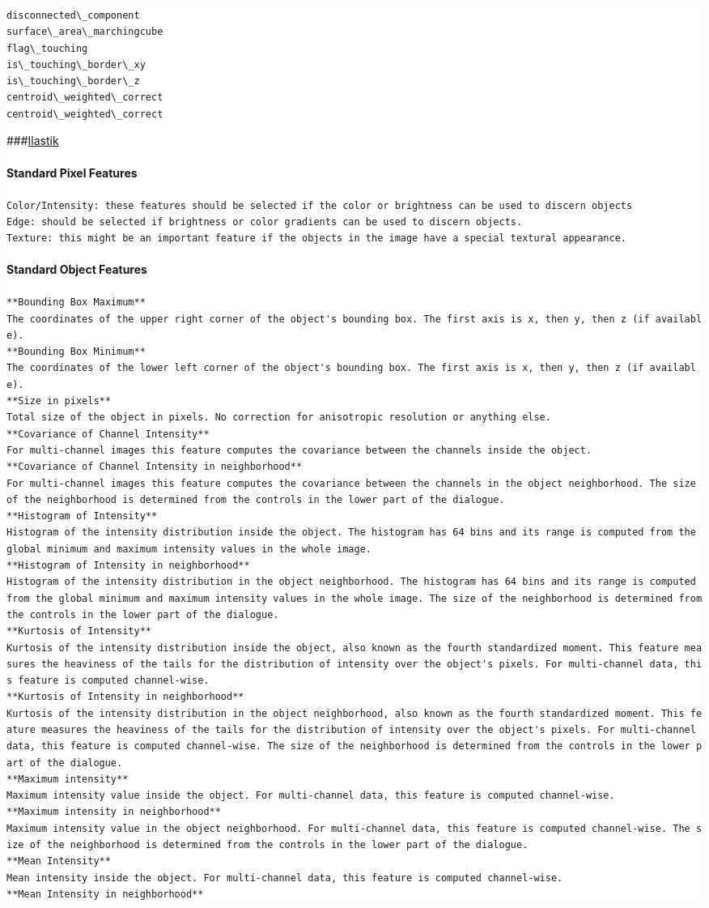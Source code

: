```
disconnected\_component
surface\_area\_marchingcube
flag\_touching
is\_touching\_border\_xy
is\_touching\_border\_z
centroid\_weighted\_correct
centroid\_weighted\_correct
```

###[Ilastik](https://github.com/ilastik/ilastik/tree/main)

#### Standard Pixel Features
```
Color/Intensity: these features should be selected if the color or brightness can be used to discern objects
Edge: should be selected if brightness or color gradients can be used to discern objects.
Texture: this might be an important feature if the objects in the image have a special textural appearance.
```
#### Standard Object Features
```
**Bounding Box Maximum**
The coordinates of the upper right corner of the object's bounding box. The first axis is x, then y, then z (if available).
**Bounding Box Minimum**
The coordinates of the lower left corner of the object's bounding box. The first axis is x, then y, then z (if available).
**Size in pixels**
Total size of the object in pixels. No correction for anisotropic resolution or anything else.
**Covariance of Channel Intensity**
For multi-channel images this feature computes the covariance between the channels inside the object.
**Covariance of Channel Intensity in neighborhood**
For multi-channel images this feature computes the covariance between the channels in the object neighborhood. The size of the neighborhood is determined from the controls in the lower part of the dialogue.
**Histogram of Intensity**
Histogram of the intensity distribution inside the object. The histogram has 64 bins and its range is computed from the global minimum and maximum intensity values in the whole image.
**Histogram of Intensity in neighborhood**
Histogram of the intensity distribution in the object neighborhood. The histogram has 64 bins and its range is computed from the global minimum and maximum intensity values in the whole image. The size of the neighborhood is determined from the controls in the lower part of the dialogue.
**Kurtosis of Intensity**
Kurtosis of the intensity distribution inside the object, also known as the fourth standardized moment. This feature measures the heaviness of the tails for the distribution of intensity over the object's pixels. For multi-channel data, this feature is computed channel-wise.
**Kurtosis of Intensity in neighborhood**
Kurtosis of the intensity distribution in the object neighborhood, also known as the fourth standardized moment. This feature measures the heaviness of the tails for the distribution of intensity over the object's pixels. For multi-channel data, this feature is computed channel-wise. The size of the neighborhood is determined from the controls in the lower part of the dialogue.
**Maximum intensity**
Maximum intensity value inside the object. For multi-channel data, this feature is computed channel-wise.
**Maximum intensity in neighborhood**
Maximum intensity value in the object neighborhood. For multi-channel data, this feature is computed channel-wise. The size of the neighborhood is determined from the controls in the lower part of the dialogue.
**Mean Intensity**
Mean intensity inside the object. For multi-channel data, this feature is computed channel-wise.
**Mean Intensity in neighborhood**
```